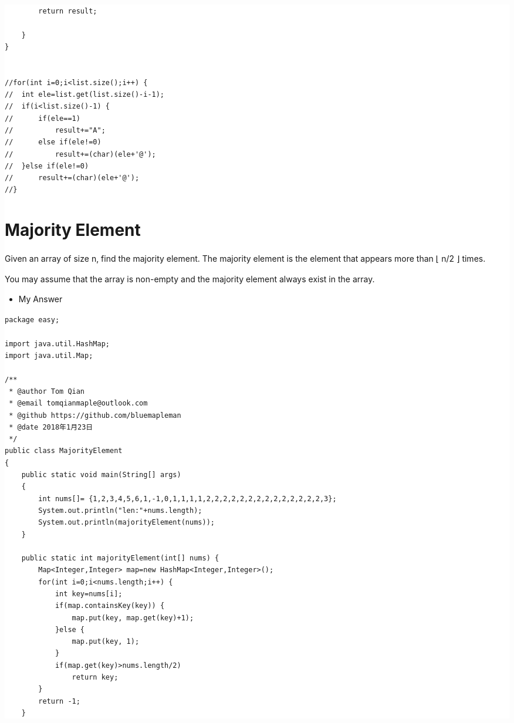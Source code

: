 ```
        return result;
        
    }
}


//for(int i=0;i<list.size();i++) {
//  int ele=list.get(list.size()-i-1);
//  if(i<list.size()-1) {
//      if(ele==1)
//          result+="A";
//      else if(ele!=0)
//          result+=(char)(ele+'@');
//  }else if(ele!=0)
//      result+=(char)(ele+'@');
//}

```


# Majority Element

Given an array of size n, find the majority element. The majority element is the element that appears more than ⌊ n/2 ⌋ times.

You may assume that the array is non-empty and the majority element always exist in the array.

- My Answer

```
package easy;

import java.util.HashMap;
import java.util.Map;

/**
 * @author Tom Qian
 * @email tomqianmaple@outlook.com
 * @github https://github.com/bluemapleman
 * @date 2018年1月23日
 */
public class MajorityElement
{
    public static void main(String[] args)
    {
        int nums[]= {1,2,3,4,5,6,1,-1,0,1,1,1,1,2,2,2,2,2,2,2,2,2,2,2,2,2,2,3};
        System.out.println("len:"+nums.length);
        System.out.println(majorityElement(nums));
    }

    public static int majorityElement(int[] nums) {
        Map<Integer,Integer> map=new HashMap<Integer,Integer>();
        for(int i=0;i<nums.length;i++) {
            int key=nums[i];
            if(map.containsKey(key)) {
                map.put(key, map.get(key)+1);
            }else {
                map.put(key, 1);
            }
            if(map.get(key)>nums.length/2)
                return key;
        }
        return -1;
    }
```